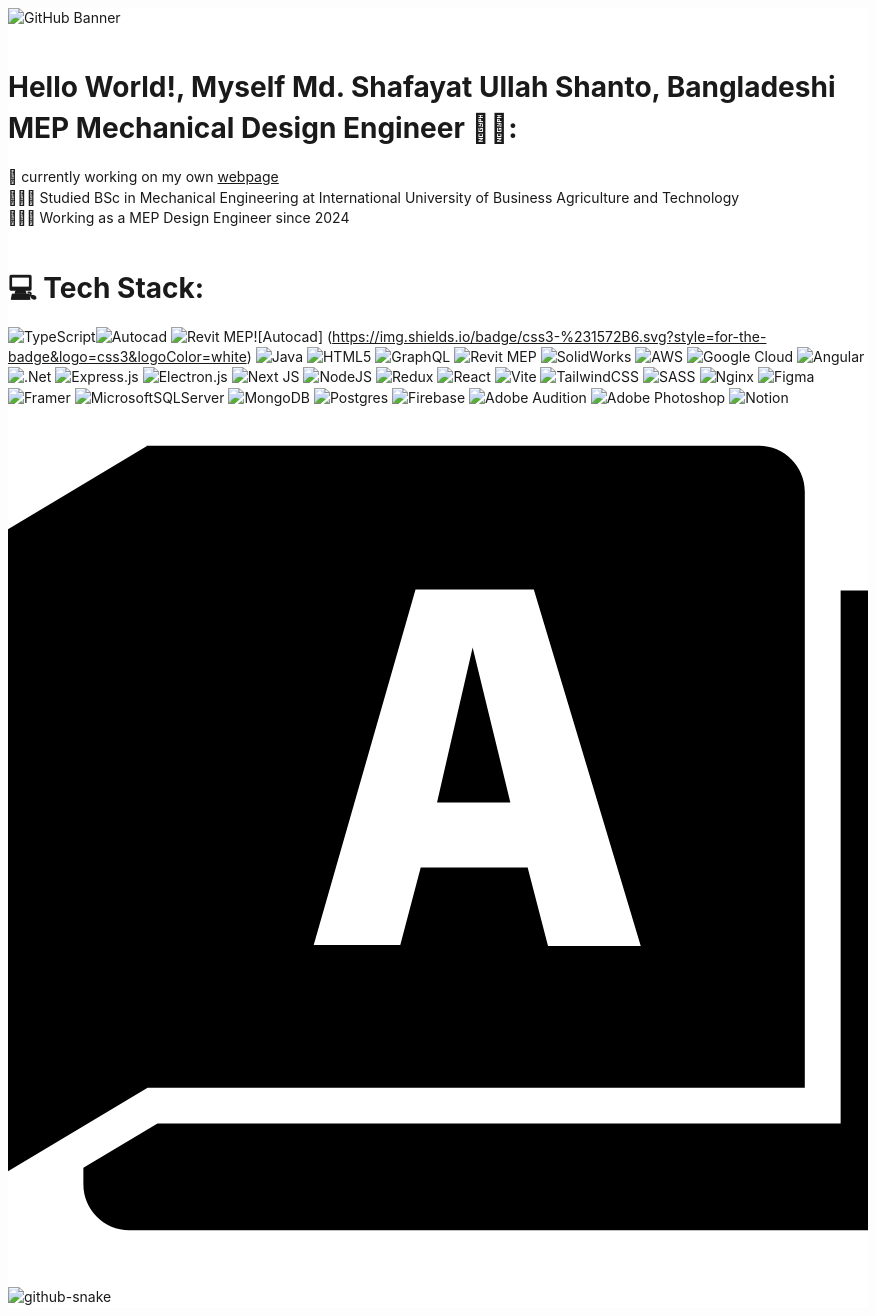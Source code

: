 <img src="banner_github.png" alt="GitHub Banner" width="100%" />

# Hello World!, Myself Md. Shafayat Ullah Shanto, Bangladeshi MEP Mechanical Design Engineer 👋🏼:
🛜 currently working on my own [webpage](https://www.tobiasmeyhoefer.de)<br>👨🏼‍🎓 Studied BSc in Mechanical Engineering at International University of Business Agriculture and Technology<br>👨🏼‍💻 Working as a MEP Design Engineer since 2024 <br>


# 💻 Tech Stack:
![TypeScript](https://img.shields.io/badge/AutoCAD-%23D50F25.svg?style=for-the-badge&logo=autocad&logoColor=white)![Autocad](https://img.shields.io/badge/Revit%20MEP-%23000000.svg?style=for-the-badge&logo=revit&logoColor=white) ![Revit MEP](https://img.shields.io/badge/AutoCAD-%23D50F25.svg?style=for-the-badge&logo=autocad&logoColor=white)![Autocad] (https://img.shields.io/badge/css3-%231572B6.svg?style=for-the-badge&logo=css3&logoColor=white) ![Java](https://img.shields.io/badge/java-%23ED8B00.svg?style=for-the-badge&logo=openjdk&logoColor=white) ![HTML5](https://img.shields.io/badge/html5-%23E34F26.svg?style=for-the-badge&logo=html5&logoColor=white) ![GraphQL](https://img.shields.io/badge/Revit%20MEP-%23000000.svg?style=for-the-badge&logo=revit&logoColor=white) ![Revit MEP](https://img.shields.io/badge/PowerShell-%235391FE.svg?style=for-the-badge&logo=powershell&logoColor=white) ![SolidWorks](https://img.shields.io/badge/vercel-%23000000.svg?style=for-the-badge&logo=vercel&logoColor=white) ![AWS](https://img.shields.io/badge/AWS-%23FF9900.svg?style=for-the-badge&logo=amazon-aws&logoColor=white) ![Google Cloud](https://img.shields.io/badge/GoogleCloud-%234285F4.svg?style=for-the-badge&logo=google-cloud&logoColor=white) ![Angular](https://img.shields.io/badge/angular-%23DD0031.svg?style=for-the-badge&logo=angular&logoColor=white) ![.Net](https://img.shields.io/badge/.NET-5C2D91?style=for-the-badge&logo=.net&logoColor=white) ![Express.js](https://img.shields.io/badge/express.js-%23404d59.svg?style=for-the-badge&logo=express&logoColor=%2361DAFB) ![Electron.js](https://img.shields.io/badge/Electron-191970?style=for-the-badge&logo=Electron&logoColor=white) ![Next JS](https://img.shields.io/badge/Next-black?style=for-the-badge&logo=next.js&logoColor=white) ![NodeJS](https://img.shields.io/badge/node.js-6DA55F?style=for-the-badge&logo=node.js&logoColor=white) ![Redux](https://img.shields.io/badge/redux-%23593d88.svg?style=for-the-badge&logo=redux&logoColor=white) ![React](https://img.shields.io/badge/react-%2320232a.svg?style=for-the-badge&logo=react&logoColor=%2361DAFB) ![Vite](https://img.shields.io/badge/vite-%23646CFF.svg?style=for-the-badge&logo=vite&logoColor=white) ![TailwindCSS](https://img.shields.io/badge/tailwindcss-%2338B2AC.svg?style=for-the-badge&logo=tailwind-css&logoColor=white) ![SASS](https://img.shields.io/badge/SASS-hotpink.svg?style=for-the-badge&logo=SASS&logoColor=white) ![Nginx](https://img.shields.io/badge/nginx-%23009639.svg?style=for-the-badge&logo=nginx&logoColor=white) ![Figma](https://img.shields.io/badge/figma-%23F24E1E.svg?style=for-the-badge&logo=figma&logoColor=white) ![Framer](https://img.shields.io/badge/Framer-black?style=for-the-badge&logo=framer&logoColor=blue) ![MicrosoftSQLServer](https://img.shields.io/badge/Microsoft%20SQL%20Server-CC2927?style=for-the-badge&logo=microsoft%20sql%20server&logoColor=white) ![MongoDB](https://img.shields.io/badge/MongoDB-%234ea94b.svg?style=for-the-badge&logo=mongodb&logoColor=white) ![Postgres](https://img.shields.io/badge/postgres-%23316192.svg?style=for-the-badge&logo=postgresql&logoColor=white) ![Firebase](https://img.shields.io/badge/Firebase-039BE5?style=for-the-badge&logo=Firebase&logoColor=white) ![Adobe Audition](https://img.shields.io/badge/Adobe%20Audition-9999FF.svg?style=for-the-badge&logo=Adobe%20Audition&logoColor=white) ![Adobe Photoshop](https://img.shields.io/badge/adobe%20photoshop-%2331A8FF.svg?style=for-the-badge&logo=adobe%20photoshop&logoColor=white) ![Notion](https://img.shields.io/badge/Notion-%23000000.svg?style=for-the-badge&logo=notion&logoColor=white) <svg role="img" viewBox="0 0 24 24" xmlns="http://www.w3.org/2000/svg"><title>AutoCAD</title><path d="M3.8672 1.0527v.0157L0 3.3848v17.914l3.8965-2.332h18.3398V2.3301c0-.702-.5773-1.2774-1.2793-1.2774H3.8672zm7.5058 4.0098h3.3008l2.9844 9.9512h-2.5879l-.5683-2.1895h-2.9844l-.5703 2.1621h-2.416l2.8417-9.9238zm11.8633.0273v14.877H4.172l-2.0684 1.2383v.4648c0 .702.5793 1.2774 1.2813 1.2774H24V5.0898h-.7637zM12.9668 6.6816l-.9941 4.3243h2.0468l-1.0527-4.3243z"/></svg>

<picture>
  <source media="(prefers-color-scheme: dark)" srcset="https://raw.githubusercontent.com/tobiasmeyhoefer/tobiasmeyhoefer/output/github-snake-dark.svg" />
  <source media="(prefers-color-scheme: light)" srcset="https://raw.githubusercontent.com/tobiasmeyhoefer/tobiasmeyhoefer/output/github-snake.svg" />
  <img alt="github-snake" src="https://raw.githubusercontent.com/tobiasmeyhoefer/tobiasmeyhoefer/output/github-snake.svg" />
</picture>
